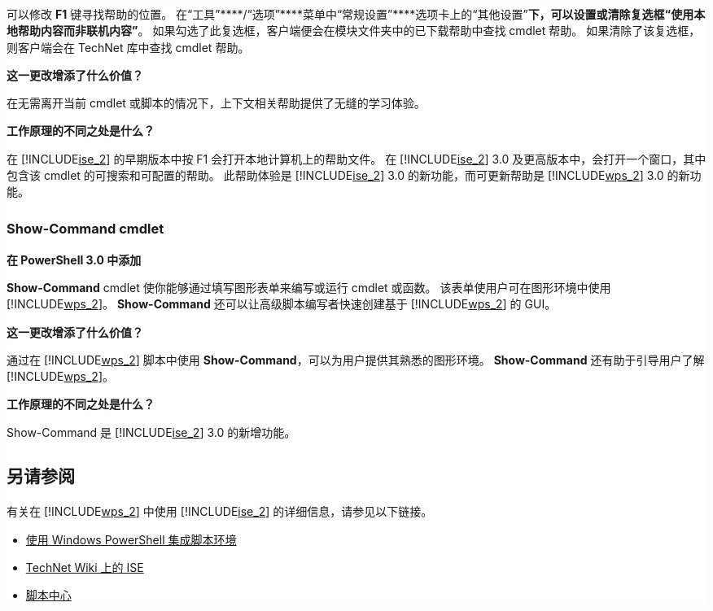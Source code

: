 可以修改 **F1** 键寻找帮助的位置。 在“工具”****/“选项”****菜单中“常规设置”****选项卡上的“其他设置”****下，可以设置或清除复选框“使用本地帮助内容而非联机内容”****。 如果勾选了此复选框，客户端便会在模块文件夹中的已下载帮助中查找 cmdlet 帮助。  如果清除了该复选框，则客户端会在 TechNet 库中查找 cmdlet 帮助。

**这一更改增添了什么价值？**

在无需离开当前 cmdlet 或脚本的情况下，上下文相关帮助提供了无缝的学习体验。

**工作原理的不同之处是什么？**

在 [!INCLUDE[ise_2](../Token/ise_2_md.md)] 的早期版本中按 F1 会打开本地计算机上的帮助文件。 在 [!INCLUDE[ise_2](../Token/ise_2_md.md)] 3.0 及更高版本中，会打开一个窗口，其中包含该 cmdlet 的可搜索和可配置的帮助。 此帮助体验是 [!INCLUDE[ise_2](../Token/ise_2_md.md)] 3.0 的新功能，而可更新帮助是 [!INCLUDE[wps_2](../Token/wps_2_md.md)] 3.0 的新功能。

### <a name="BKMK_ShowCommand"></a>Show-Command cmdlet
**在 PowerShell 3.0 中添加**

**Show-Command** cmdlet 使你能够通过填写图形表单来编写或运行 cmdlet 或函数。 该表单使用户可在图形环境中使用 [!INCLUDE[wps_2](../Token/wps_2_md.md)]。 **Show-Command** 还可以让高级脚本编写者快速创建基于 [!INCLUDE[wps_2](../Token/wps_2_md.md)] 的 GUI。

**这一更改增添了什么价值？**

通过在 [!INCLUDE[wps_2](../Token/wps_2_md.md)] 脚本中使用 **Show-Command**，可以为用户提供其熟悉的图形环境。 **Show-Command** 还有助于引导用户了解 [!INCLUDE[wps_2](../Token/wps_2_md.md)]。

**工作原理的不同之处是什么？**

Show-Command 是 [!INCLUDE[ise_2](../Token/ise_2_md.md)] 3.0 的新增功能。

## <a name="BKMK_LINKS"></a>另请参阅
有关在 [!INCLUDE[wps_2](../Token/wps_2_md.md)] 中使用 [!INCLUDE[ise_2](../Token/ise_2_md.md)] 的详细信息，请参见以下链接。

-   [使用 Windows PowerShell 集成脚本环境](assetId:///777ea82b-dd73-4269-b61a-69a17e6ff16f)

-   [TechNet Wiki 上的 ISE](http://social.technet.microsoft.com/wiki/search/searchresults.aspx?q=ISE)

-   [脚本中心](http://technet.microsoft.com/scriptcenter/default)






